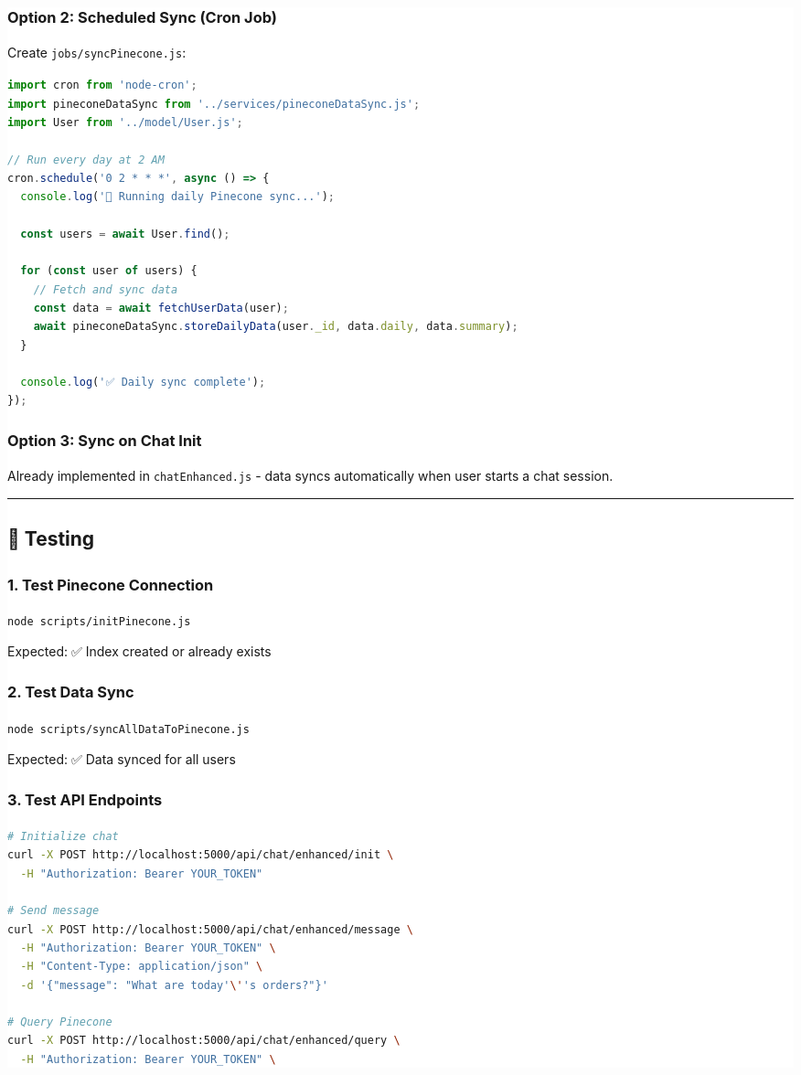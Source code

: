### Option 2: Scheduled Sync (Cron Job)

Create `jobs/syncPinecone.js`:

```javascript
import cron from 'node-cron';
import pineconeDataSync from '../services/pineconeDataSync.js';
import User from '../model/User.js';

// Run every day at 2 AM
cron.schedule('0 2 * * *', async () => {
  console.log('🔄 Running daily Pinecone sync...');
  
  const users = await User.find();
  
  for (const user of users) {
    // Fetch and sync data
    const data = await fetchUserData(user);
    await pineconeDataSync.storeDailyData(user._id, data.daily, data.summary);
  }
  
  console.log('✅ Daily sync complete');
});
```

### Option 3: Sync on Chat Init

Already implemented in `chatEnhanced.js` - data syncs automatically when user starts a chat session.

---

## 🧪 Testing

### 1. Test Pinecone Connection

```bash
node scripts/initPinecone.js
```

Expected: ✅ Index created or already exists

### 2. Test Data Sync

```bash
node scripts/syncAllDataToPinecone.js
```

Expected: ✅ Data synced for all users

### 3. Test API Endpoints

```bash
# Initialize chat
curl -X POST http://localhost:5000/api/chat/enhanced/init \
  -H "Authorization: Bearer YOUR_TOKEN"

# Send message
curl -X POST http://localhost:5000/api/chat/enhanced/message \
  -H "Authorization: Bearer YOUR_TOKEN" \
  -H "Content-Type: application/json" \
  -d '{"message": "What are today'\''s orders?"}'

# Query Pinecone
curl -X POST http://localhost:5000/api/chat/enhanced/query \
  -H "Authorization: Bearer YOUR_TOKEN" \
```